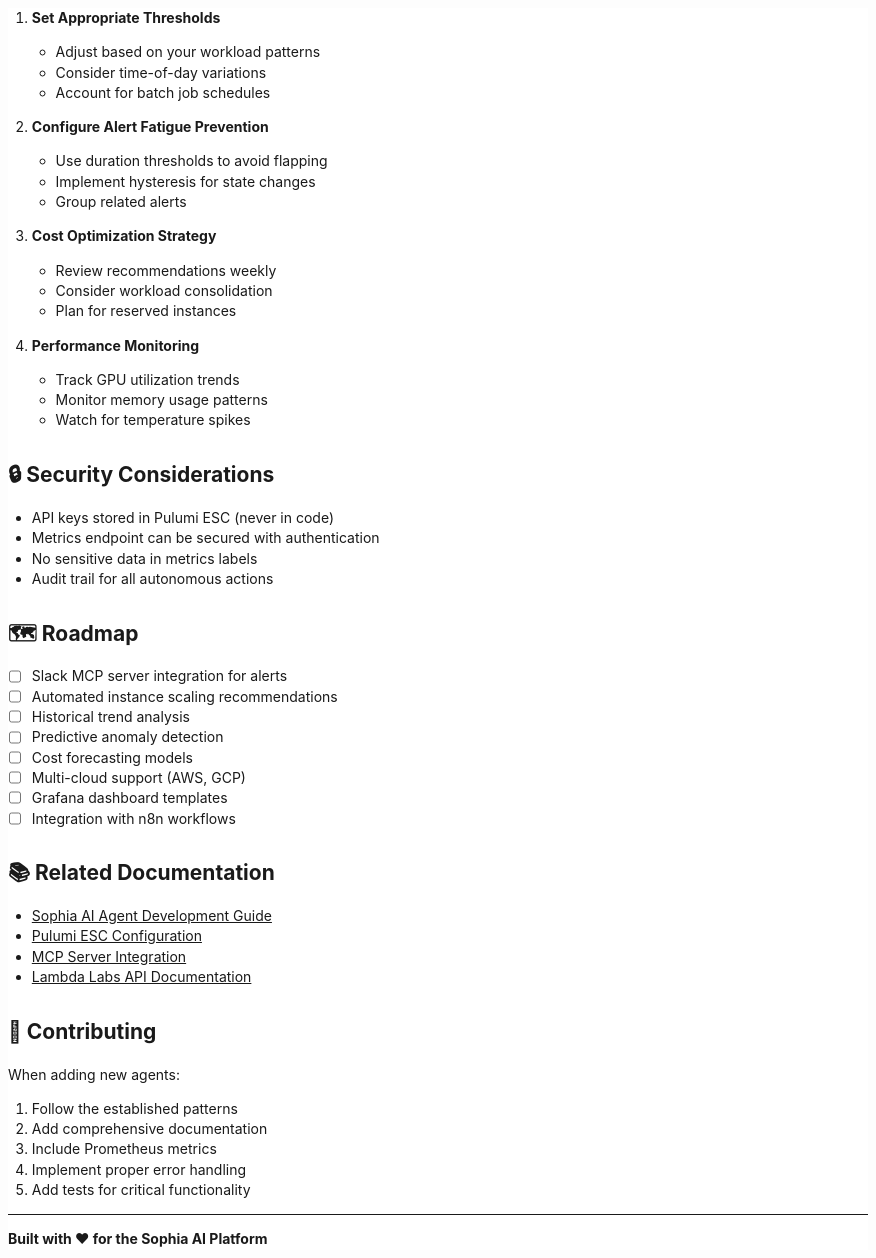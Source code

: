 1. **Set Appropriate Thresholds**
   - Adjust based on your workload patterns
   - Consider time-of-day variations
   - Account for batch job schedules

2. **Configure Alert Fatigue Prevention**
   - Use duration thresholds to avoid flapping
   - Implement hysteresis for state changes
   - Group related alerts

3. **Cost Optimization Strategy**
   - Review recommendations weekly
   - Consider workload consolidation
   - Plan for reserved instances

4. **Performance Monitoring**
   - Track GPU utilization trends
   - Monitor memory usage patterns
   - Watch for temperature spikes

## 🔒 Security Considerations

- API keys stored in Pulumi ESC (never in code)
- Metrics endpoint can be secured with authentication
- No sensitive data in metrics labels
- Audit trail for all autonomous actions

## 🗺️ Roadmap

- [ ] Slack MCP server integration for alerts
- [ ] Automated instance scaling recommendations
- [ ] Historical trend analysis
- [ ] Predictive anomaly detection
- [ ] Cost forecasting models
- [ ] Multi-cloud support (AWS, GCP)
- [ ] Grafana dashboard templates
- [ ] Integration with n8n workflows

## 📚 Related Documentation

- [Sophia AI Agent Development Guide](../AGENT_DEVELOPMENT.md)
- [Pulumi ESC Configuration](../docs/99-reference/PERMANENT_SECRET_MANAGEMENT_SOLUTION.md)
- [MCP Server Integration](../docs/99-reference/MCP_COMPREHENSIVE_PORT_STRATEGY.md)
- [Lambda Labs API Documentation](https://docs.lambdalabs.com/cloud/api)

## 🤝 Contributing

When adding new agents:
1. Follow the established patterns
2. Add comprehensive documentation
3. Include Prometheus metrics
4. Implement proper error handling
5. Add tests for critical functionality

---

**Built with ❤️ for the Sophia AI Platform**
